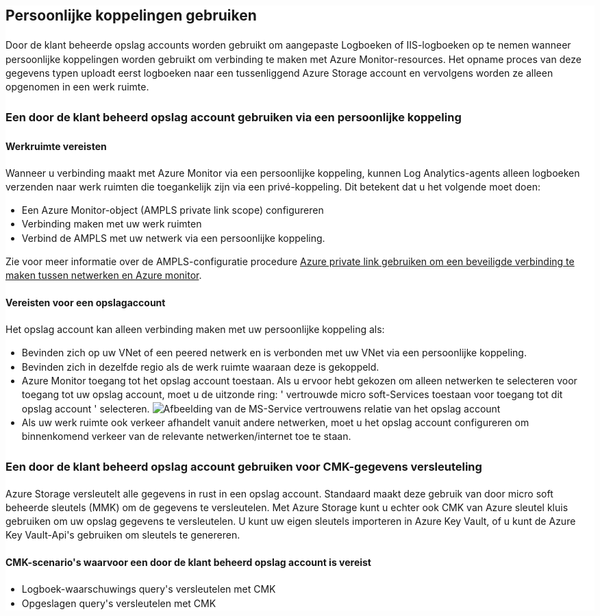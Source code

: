## <a name="using-private-links"></a>Persoonlijke koppelingen gebruiken
Door de klant beheerde opslag accounts worden gebruikt om aangepaste Logboeken of IIS-logboeken op te nemen wanneer persoonlijke koppelingen worden gebruikt om verbinding te maken met Azure Monitor-resources. Het opname proces van deze gegevens typen uploadt eerst logboeken naar een tussenliggend Azure Storage account en vervolgens worden ze alleen opgenomen in een werk ruimte. 

### <a name="using-a-customer-managed-storage-account-over-a-private-link"></a>Een door de klant beheerd opslag account gebruiken via een persoonlijke koppeling
#### <a name="workspace-requirements"></a>Werkruimte vereisten
Wanneer u verbinding maakt met Azure Monitor via een persoonlijke koppeling, kunnen Log Analytics-agents alleen logboeken verzenden naar werk ruimten die toegankelijk zijn via een privé-koppeling. Dit betekent dat u het volgende moet doen:
* Een Azure Monitor-object (AMPLS private link scope) configureren
* Verbinding maken met uw werk ruimten
* Verbind de AMPLS met uw netwerk via een persoonlijke koppeling. 

Zie voor meer informatie over de AMPLS-configuratie procedure [Azure private link gebruiken om een beveiligde verbinding te maken tussen netwerken en Azure monitor](./private-link-security.md). 

#### <a name="storage-account-requirements"></a>Vereisten voor een opslagaccount
Het opslag account kan alleen verbinding maken met uw persoonlijke koppeling als:
* Bevinden zich op uw VNet of een peered netwerk en is verbonden met uw VNet via een persoonlijke koppeling.
* Bevinden zich in dezelfde regio als de werk ruimte waaraan deze is gekoppeld.
* Azure Monitor toegang tot het opslag account toestaan. Als u ervoor hebt gekozen om alleen netwerken te selecteren voor toegang tot uw opslag account, moet u de uitzonde ring: ' vertrouwde micro soft-Services toestaan voor toegang tot dit opslag account ' selecteren.
![Afbeelding van de MS-Service vertrouwens relatie van het opslag account](./media/private-storage/storage-trust.png)
* Als uw werk ruimte ook verkeer afhandelt vanuit andere netwerken, moet u het opslag account configureren om binnenkomend verkeer van de relevante netwerken/internet toe te staan.

### <a name="using-a-customer-managed-storage-account-for-cmk-data-encryption"></a>Een door de klant beheerd opslag account gebruiken voor CMK-gegevens versleuteling
Azure Storage versleutelt alle gegevens in rust in een opslag account. Standaard maakt deze gebruik van door micro soft beheerde sleutels (MMK) om de gegevens te versleutelen. Met Azure Storage kunt u echter ook CMK van Azure sleutel kluis gebruiken om uw opslag gegevens te versleutelen. U kunt uw eigen sleutels importeren in Azure Key Vault, of u kunt de Azure Key Vault-Api's gebruiken om sleutels te genereren.
#### <a name="cmk-scenarios-that-require-a-customer-managed-storage-account"></a>CMK-scenario's waarvoor een door de klant beheerd opslag account is vereist
* Logboek-waarschuwings query's versleutelen met CMK
* Opgeslagen query's versleutelen met CMK
